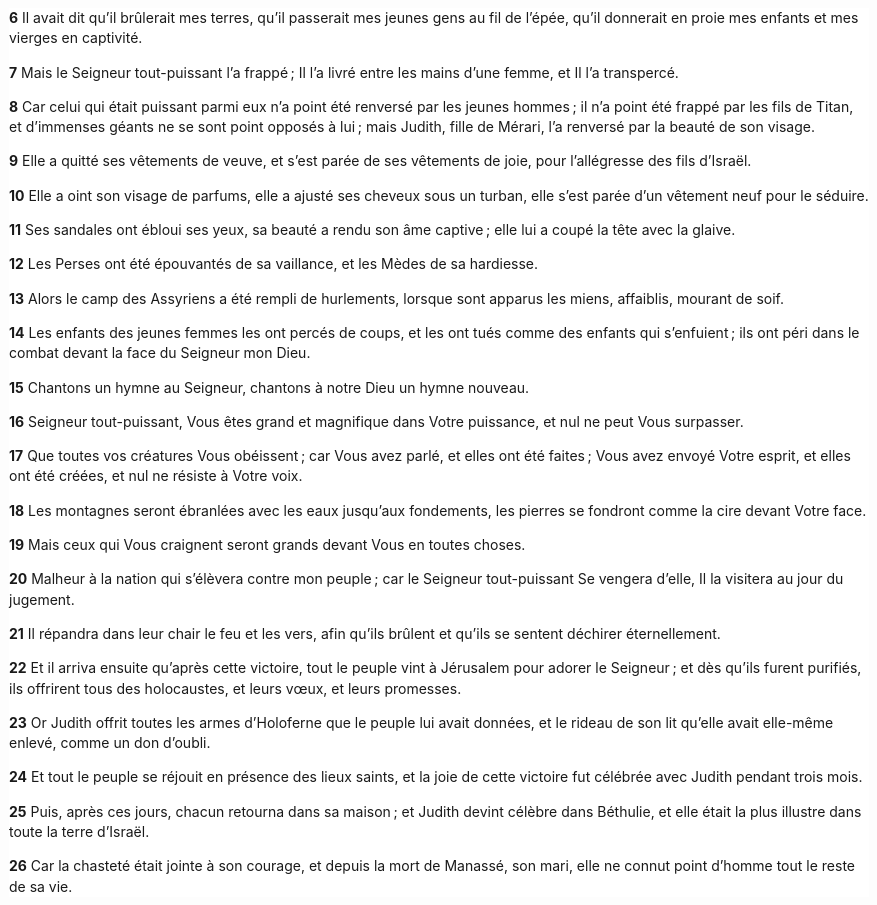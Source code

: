 **6** Il avait dit qu’il brûlerait mes terres, qu’il passerait mes jeunes gens au fil de l’épée, qu’il donnerait en proie mes enfants et mes vierges en captivité.

**7** Mais le Seigneur tout-puissant l’a frappé ; Il l’a livré entre les mains d’une femme, et Il l’a transpercé.

**8** Car celui qui était puissant parmi eux n’a point été renversé par les jeunes hommes ; il n’a point été frappé par les fils de Titan, et d’immenses géants ne se sont point opposés à lui ; mais Judith, fille de Mérari, l’a renversé par la beauté de son visage.

**9** Elle a quitté ses vêtements de veuve, et s’est parée de ses vêtements de joie, pour l’allégresse des fils d’Israël.

**10** Elle a oint son visage de parfums, elle a ajusté ses cheveux sous un turban, elle s’est parée d’un vêtement neuf pour le séduire.

**11** Ses sandales ont ébloui ses yeux, sa beauté a rendu son âme captive ; elle lui a coupé la tête avec la glaive.

**12** Les Perses ont été épouvantés de sa vaillance, et les Mèdes de sa hardiesse.

**13** Alors le camp des Assyriens a été rempli de hurlements, lorsque sont apparus les miens, affaiblis, mourant de soif.

**14** Les enfants des jeunes femmes les ont percés de coups, et les ont tués comme des enfants qui s’enfuient ; ils ont péri dans le combat devant la face du Seigneur mon Dieu.

**15** Chantons un hymne au Seigneur, chantons à notre Dieu un hymne nouveau.

**16** Seigneur tout-puissant, Vous êtes grand et magnifique dans Votre puissance, et nul ne peut Vous surpasser.

**17** Que toutes vos créatures Vous obéissent ; car Vous avez parlé, et elles ont été faites ; Vous avez envoyé Votre esprit, et elles ont été créées, et nul ne résiste à Votre voix.

**18** Les montagnes seront ébranlées avec les eaux jusqu’aux fondements, les pierres se fondront comme la cire devant Votre face.

**19** Mais ceux qui Vous craignent seront grands devant Vous en toutes choses.

**20** Malheur à la nation qui s’élèvera contre mon peuple ; car le Seigneur tout-puissant Se vengera d’elle, Il la visitera au jour du jugement.

**21** Il répandra dans leur chair le feu et les vers, afin qu’ils brûlent et qu’ils se sentent déchirer éternellement.

**22** Et il arriva ensuite qu’après cette victoire, tout le peuple vint à Jérusalem pour adorer le Seigneur ; et dès qu’ils furent purifiés, ils offrirent tous des holocaustes, et leurs vœux, et leurs promesses.

**23** Or Judith offrit toutes les armes d’Holoferne que le peuple lui avait données, et le rideau de son lit qu’elle avait elle-même enlevé, comme un don d’oubli.

**24** Et tout le peuple se réjouit en présence des lieux saints, et la joie de cette victoire fut célébrée avec Judith pendant trois mois.

**25** Puis, après ces jours, chacun retourna dans sa maison ; et Judith devint célèbre dans Béthulie, et elle était la plus illustre dans toute la terre d’Israël.

**26** Car la chasteté était jointe à son courage, et depuis la mort de Manassé, son mari, elle ne connut point d’homme tout le reste de sa vie.

